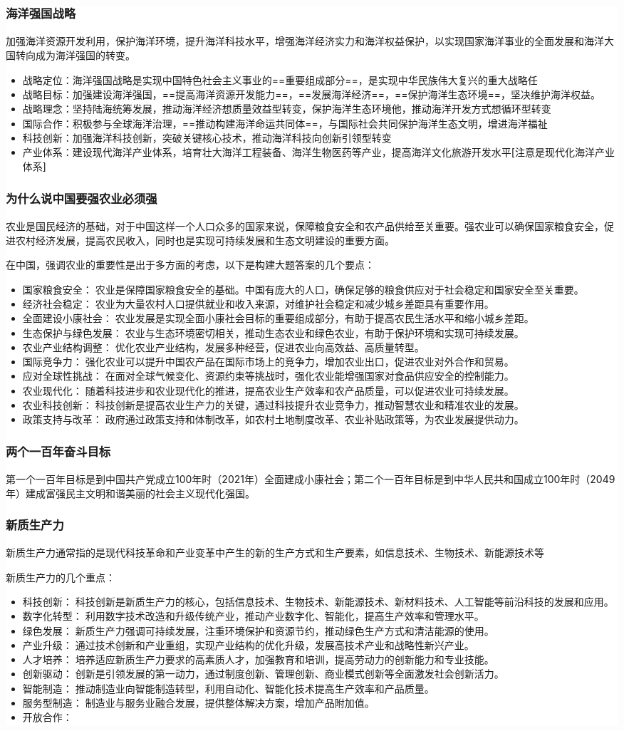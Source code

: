 ### 海洋强国战略

加强海洋资源开发利用，保护海洋环境，提升海洋科技水平，增强海洋经济实力和海洋权益保护，以实现国家海洋事业的全面发展和海洋大国转向成为海洋强国的转变。

- 战略定位：海洋强国战略是实现中国特色社会主义事业的==重要组成部分==，是实现中华民族伟大复兴的重大战略任
- 战略目标：加强建设海洋强国，==提高海洋资源开发能力==，==发展海洋经济==，==保护海洋生态环境==，坚决维护海洋权益。
- 战略理念：坚持陆海统筹发展，推动海洋经济想质量效益型转变，保护海洋生态环境他，推动海洋开发方式想循环型转变
- 国际合作：积极参与全球海洋治理，==推动构建海洋命运共同体==，与国际社会共同保护海洋生态文明，增进海洋福祉
- 科技创新：加强海洋科技创新，突破关键核心技术，推动海洋科技向创新引领型转变
- 产业体系：建设现代海洋产业体系，培育壮大海洋工程装备、海洋生物医药等产业，提高海洋文化旅游开发水平[注意是现代化海洋产业体系]

### 为什么说中国要强农业必须强

农业是国民经济的基础，对于中国这样一个人口众多的国家来说，保障粮食安全和农产品供给至关重要。强农业可以确保国家粮食安全，促进农村经济发展，提高农民收入，同时也是实现可持续发展和生态文明建设的重要方面。

在中国，强调农业的重要性是出于多方面的考虑，以下是构建大题答案的几个要点：

- 国家粮食安全：
    农业是保障国家粮食安全的基础。中国有庞大的人口，确保足够的粮食供应对于社会稳定和国家安全至关重要。
- 经济社会稳定：
    农业为大量农村人口提供就业和收入来源，对维护社会稳定和减少城乡差距具有重要作用。
- 全面建设小康社会：
    农业发展是实现全面小康社会目标的重要组成部分，有助于提高农民生活水平和缩小城乡差距。
- 生态保护与绿色发展：
    农业与生态环境密切相关，推动生态农业和绿色农业，有助于保护环境和实现可持续发展。
- 农业产业结构调整：
    优化农业产业结构，发展多种经营，促进农业向高效益、高质量转型。
- 国际竞争力：
    强化农业可以提升中国农产品在国际市场上的竞争力，增加农业出口，促进农业对外合作和贸易。
- 应对全球性挑战：
    在面对全球气候变化、资源约束等挑战时，强化农业能增强国家对食品供应安全的控制能力。
- 农业现代化：
    随着科技进步和农业现代化的推进，提高农业生产效率和农产品质量，可以促进农业可持续发展。
- 农业科技创新：
    科技创新是提高农业生产力的关键，通过科技提升农业竞争力，推动智慧农业和精准农业的发展。
- 政策支持与改革：
    政府通过政策支持和体制改革，如农村土地制度改革、农业补贴政策等，为农业发展提供动力。

### 两个一百年奋斗目标

第一个一百年目标是到中国共产党成立100年时（2021年）全面建成小康社会；第二个一百年目标是到中华人民共和国成立100年时（2049年）建成富强民主文明和谐美丽的社会主义现代化强国。

### 新质生产力

新质生产力通常指的是现代科技革命和产业变革中产生的新的生产方式和生产要素，如信息技术、生物技术、新能源技术等

新质生产力的几个重点：

- 科技创新：
    科技创新是新质生产力的核心，包括信息技术、生物技术、新能源技术、新材料技术、人工智能等前沿科技的发展和应用。
- 数字化转型：
    利用数字技术改造和升级传统产业，推动产业数字化、智能化，提高生产效率和管理水平。
- 绿色发展：
    新质生产力强调可持续发展，注重环境保护和资源节约，推动绿色生产方式和清洁能源的使用。
- 产业升级：
    通过技术创新和产业重组，实现产业结构的优化升级，发展高技术产业和战略性新兴产业。
- 人才培养：
    培养适应新质生产力要求的高素质人才，加强教育和培训，提高劳动力的创新能力和专业技能。
- 创新驱动：
    创新是引领发展的第一动力，通过制度创新、管理创新、商业模式创新等全面激发社会创新活力。
- 智能制造：
    推动制造业向智能制造转型，利用自动化、智能化技术提高生产效率和产品质量。
- 服务型制造：
    制造业与服务业融合发展，提供整体解决方案，增加产品附加值。
- 开放合作：